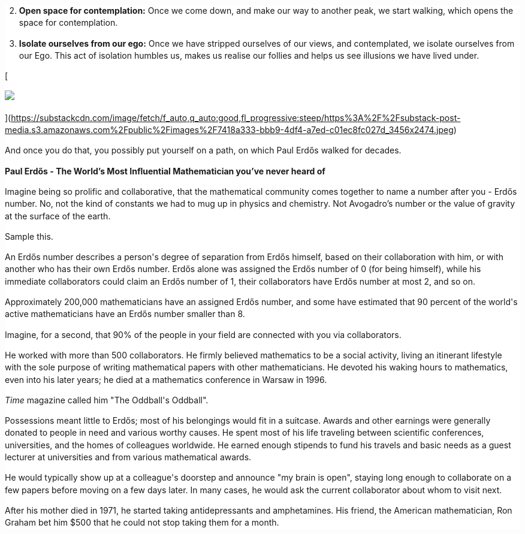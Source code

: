 2.  **Open space for contemplation:** Once we come down, and make our way to another peak, we start walking, which opens the space for contemplation.
    
3.  **Isolate ourselves from our ego:** Once we have stripped ourselves of our views, and contemplated, we isolate ourselves from our Ego. This act of isolation humbles us, makes us realise our follies and helps us see illusions we have lived under.
    

[

![](https://substackcdn.com/image/fetch/w_1456,c_limit,f_auto,q_auto:good,fl_progressive:steep/https%3A%2F%2Fsubstack-post-media.s3.amazonaws.com%2Fpublic%2Fimages%2F7418a333-bbb9-4df4-a7ed-c01ec8fc027d_3456x2474.jpeg)



](https://substackcdn.com/image/fetch/f_auto,q_auto:good,fl_progressive:steep/https%3A%2F%2Fsubstack-post-media.s3.amazonaws.com%2Fpublic%2Fimages%2F7418a333-bbb9-4df4-a7ed-c01ec8fc027d_3456x2474.jpeg)

And once you do that, you possibly put yourself on a path, on which Paul Erdős walked for decades.

**Paul Erdős - The World’s Most Influential Mathematician you’ve never heard of**

Imagine being so prolific and collaborative, that the mathematical community comes together to name a number after you - Erdős number. No, not the kind of constants we had to mug up in physics and chemistry. Not Avogadro’s number or the value of gravity at the surface of the earth.

Sample this.

An Erdős number describes a person's degree of separation from Erdős himself, based on their collaboration with him, or with another who has their own Erdős number. Erdős alone was assigned the Erdős number of 0 (for being himself), while his immediate collaborators could claim an Erdős number of 1, their collaborators have Erdős number at most 2, and so on.

Approximately 200,000 mathematicians have an assigned Erdős number, and some have estimated that 90 percent of the world's active mathematicians have an Erdős number smaller than 8.

Imagine, for a second, that 90% of the people in your field are connected with you via collaborators.

He worked with more than 500 collaborators. He firmly believed mathematics to be a social activity, living an itinerant lifestyle with the sole purpose of writing mathematical papers with other mathematicians. He devoted his waking hours to mathematics, even into his later years; he died at a mathematics conference in Warsaw in 1996.

_Time_ magazine called him "The Oddball's Oddball".

Possessions meant little to Erdős; most of his belongings would fit in a suitcase. Awards and other earnings were generally donated to people in need and various worthy causes. He spent most of his life traveling between scientific conferences, universities, and the homes of colleagues worldwide. He earned enough stipends to fund his travels and basic needs as a guest lecturer at universities and from various mathematical awards.

He would typically show up at a colleague's doorstep and announce "my brain is open", staying long enough to collaborate on a few papers before moving on a few days later. In many cases, he would ask the current collaborator about whom to visit next.

After his mother died in 1971, he started taking antidepressants and amphetamines. His friend, the American mathematician, Ron Graham bet him $500 that he could not stop taking them for a month.
